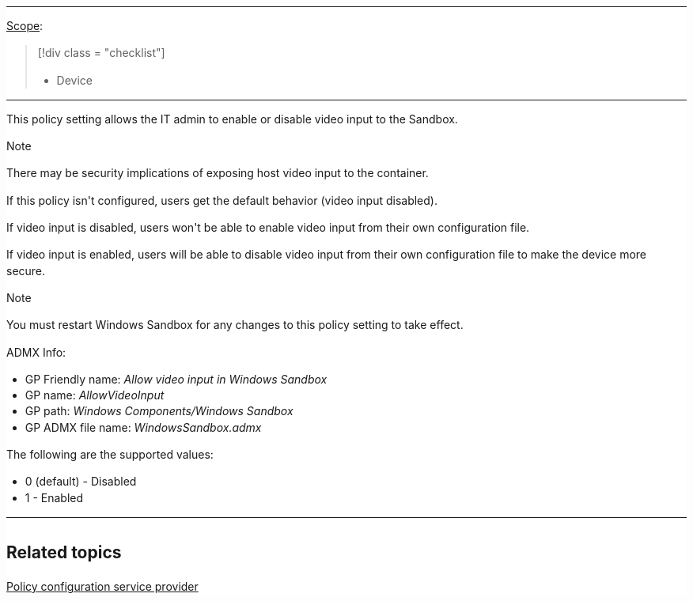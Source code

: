 
<hr/>


[Scope](./policy-configuration-service-provider.md#policy-scope):

> [!div class = "checklist"]
> * Device

<hr/>



This policy setting allows the IT admin to enable or disable video input to the Sandbox. 

> [!NOTE]
> There may be security implications of exposing host video input to the container.

If this policy isn't configured, users get the default behavior (video input disabled). 

If video input is disabled, users won't be able to enable video input from their own configuration file. 

If video input is enabled, users will be able to disable video input from their own configuration file to make the device more secure.

> [!NOTE]
> You must restart Windows Sandbox for any changes to this policy setting to take effect.



ADMX Info: 
- GP Friendly name: *Allow video input in Windows Sandbox*
- GP name: *AllowVideoInput*
- GP path: *Windows Components/Windows Sandbox*
- GP ADMX file name: *WindowsSandbox.admx*



The following are the supported values:

- 0 (default) - Disabled
- 1 - Enabled










<hr/>



## Related topics

[Policy configuration service provider](policy-configuration-service-provider.md)